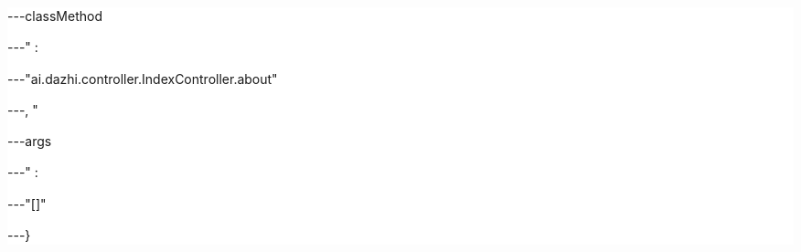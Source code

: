 ---classMethod

---" :

---"ai.dazhi.controller.IndexController.about"

---,
        "

---args

---" :

---"[]"

---}


